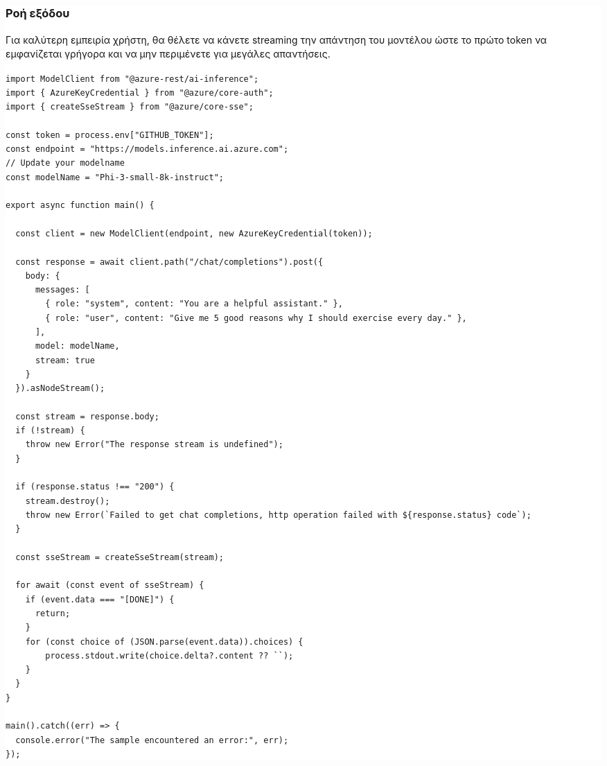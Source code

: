 ### Ροή εξόδου  
Για καλύτερη εμπειρία χρήστη, θα θέλετε να κάνετε streaming την απάντηση του μοντέλου ώστε το πρώτο token να εμφανίζεται γρήγορα και να μην περιμένετε για μεγάλες απαντήσεις.

```
import ModelClient from "@azure-rest/ai-inference";
import { AzureKeyCredential } from "@azure/core-auth";
import { createSseStream } from "@azure/core-sse";

const token = process.env["GITHUB_TOKEN"];
const endpoint = "https://models.inference.ai.azure.com";
// Update your modelname
const modelName = "Phi-3-small-8k-instruct";

export async function main() {

  const client = new ModelClient(endpoint, new AzureKeyCredential(token));

  const response = await client.path("/chat/completions").post({
    body: {
      messages: [
        { role: "system", content: "You are a helpful assistant." },
        { role: "user", content: "Give me 5 good reasons why I should exercise every day." },
      ],
      model: modelName,
      stream: true
    }
  }).asNodeStream();

  const stream = response.body;
  if (!stream) {
    throw new Error("The response stream is undefined");
  }

  if (response.status !== "200") {
    stream.destroy();
    throw new Error(`Failed to get chat completions, http operation failed with ${response.status} code`);
  }

  const sseStream = createSseStream(stream);

  for await (const event of sseStream) {
    if (event.data === "[DONE]") {
      return;
    }
    for (const choice of (JSON.parse(event.data)).choices) {
        process.stdout.write(choice.delta?.content ?? ``);
    }
  }
}

main().catch((err) => {
  console.error("The sample encountered an error:", err);
});
```
